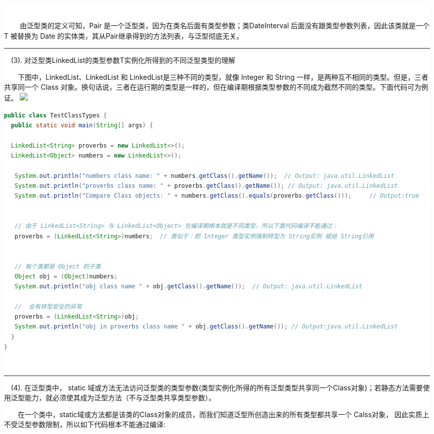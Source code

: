 ​    

　 　由泛型类的定义可知，Pair<T> 是一个泛型类，因为在类名后面有类型参数；类DateInterval 后面没有跟类型参数列表，因此该类就是一个 T 被替换为 Date 的实体类，其从Pair<Date>继承得到的方法列表，与泛型彻底无关。

---

　(3). 对泛型类LinkedList<T>的类型参数T实例化所得到的不同泛型类型的理解

　　下图中，LinkedList<String>、LinkedList<Point> 和 LinkedList<PolyLine>是三种不同的类型，就像 Integer 和 String 一样，是两种互不相同的类型。但是，三者共享同一个 Class 对象。换句话说，三者在运行期的类型是一样的，但在编译期根据类型参数的不同成为截然不同的类型。下面代码可为例证。 
![](https://img-blog.csdn.net/20160902225041895)

```java
public class TestClassTypes {
  public static void main(String[] args) {

  LinkedList<String> proverbs = new LinkedList<>();
  LinkedList<Object> numbers = new LinkedList<>();

   System.out.println("numbers class name: " + numbers.getClass().getName());  // Output: java.util.LinkedList
   System.out.println("proverbs class name: " + proverbs.getClass().getName()); // Output: java.util.LinkedList
   System.out.println("Compare Class objects: " + numbers.getClass().equals(proverbs.getClass()));     // Output:true


   // 由于 LinkedList<String> 与 LinkedList<Object> 在编译期根本就是不同类型，所以下面代码编译不能通过：
   proverbs = (LinkedList<String>)numbers;  // 类似于：把 Integer 类型实例强制转型为 String实例 赋给 String引用 


   // 每个类都是 Object 的子类
   Object obj = (Object)numbers;
   System.out.println("obj class name " + obj.getClass().getName());  // Output: java.util.LinkedList

   //  会有转型安全的异常
   proverbs = (LinkedList<String>)obj;
   System.out.println("obj in proverbs class name " + obj.getClass().getName()); // Output:java.util.LinkedList
  }
}
```


​    

---

　(4). 在泛型类中， static 域或方法无法访问泛型类的类型参数(类型实例化所得的所有泛型类型共享同一个Class对象)；若静态方法需要使用泛型能力，就必须使其成为泛型方法（不与泛型类共享类型参数）。

　　在一个类中，static域或方法都是该类的Class对象的成员，而我们知道泛型所创造出来的所有类型都共享一个 Calss对象， 因此实质上不受泛型参数限制，所以如下代码根本不能通过编译:
